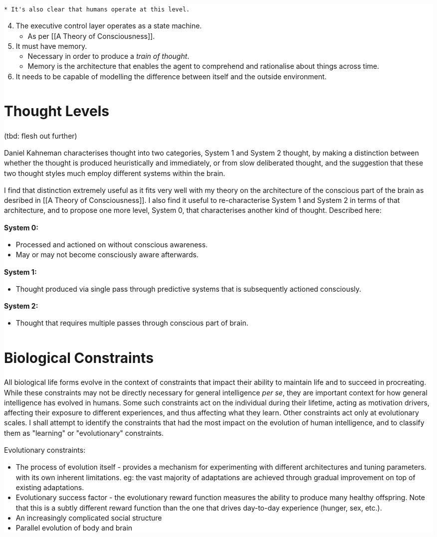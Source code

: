     * It's also clear that humans operate at this level.
4. The executive control layer operates as a state machine.
    * As per [[A Theory of Consciousness]].
5. It must have memory.
    * Necessary in order to produce a _train of thought_.
    * Memory is the architecture that enables the agent to comprehend and rationalise about things across time.
6. It needs to be capable of modelling the difference between itself and the outside environment.


# Thought Levels

(tbd: flesh out further)

Daniel Kahneman characterises thought into two categories, System 1 and System 2 thought, by making a distinction between whether the thought is produced heuristically and immediately, or from slow deliberated thought, and the suggestion that these two thought styles much employ different systems within the brain.

I find that distinction extremely useful as it fits very well with my theory on the architecture of the conscious part of the brain as desribed in [[A Theory of Consciousness]]. I also find it useful to re-characterise System 1 and System 2 in terms of that architecture, and to propose one more level, System 0, that characterises another kind of thought. Described here:

**System 0:**
* Processed and actioned on without conscious awareness.
* May or may not become consciously aware afterwards.

**System 1:**
* Thought produced via single pass through predictive systems that is subsequently actioned consciously. 

**System 2:**
* Thought that requires multiple passes through conscious part of brain. 


# Biological Constraints

All biological life forms evolve in the context of constraints that impact their ability to maintain life and to succeed in procreating. While these constraints may not be directly necessary for general intelligence _per se_, they are important context for how general intelligence has evolved in humans. Some such constraints act on the individual during their lifetime, acting as motivation drivers, affecting their exposure to different experiences, and thus affecting what they learn. Other constraints act only at evolutionary scales. I shall attempt to identify the constraints that had the most impact on the evolution of human intelligence, and to classify them as "learning" or "evolutionary" constraints.

Evolutionary constraints:
* The process of evolution itself - provides a mechanism for experimenting with different architectures and tuning parameters. with its own inherent limitations. eg: the vast majority of adaptations are achieved through gradual improvement on top of existing adaptations.
* Evolutionary success factor - the evolutionary reward function measures the ability to produce many healthy offspring. Note that this is a subtly different reward function than the one that drives day-to-day experience (hunger, sex, etc.). 
* An increasingly complicated social structure
* Parallel evolution of body and brain
